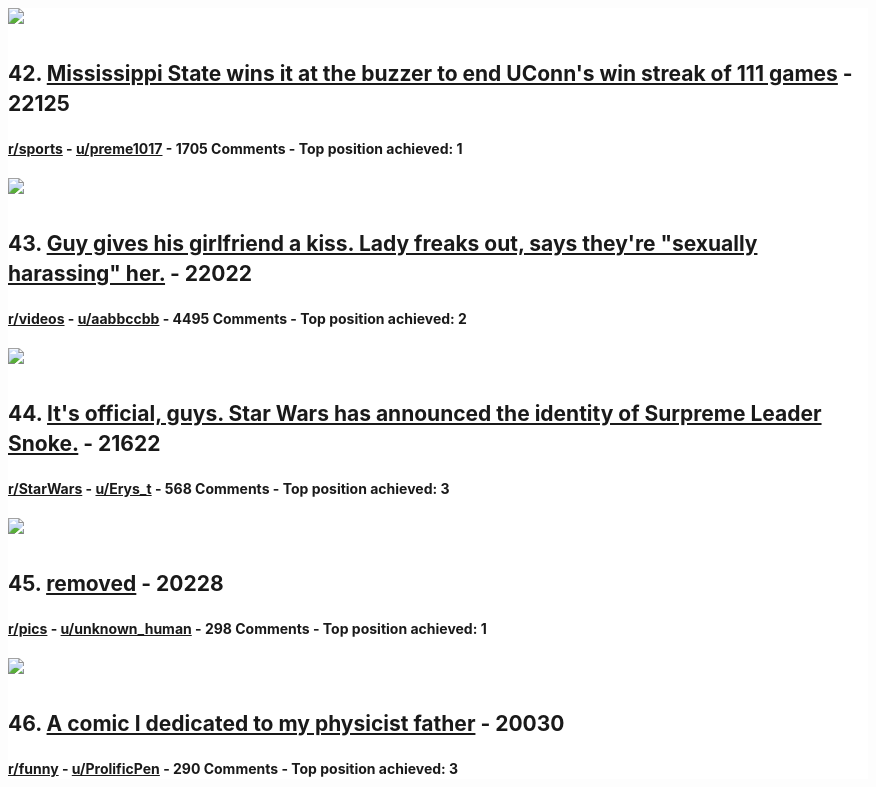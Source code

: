 <a href="http://i.imgur.com/0OaxIOP.gifv"><img src="https://b.thumbs.redditmedia.com/dW8ChV4OIWinlocW5icwE4I_fYmihWqSVqwKdjBnb7Y.jpg"></img></a>

## 42. [Mississippi State wins it at the buzzer to end UConn's win streak of 111 games](http://reddit.com/r/sports/comments/62qk6f/mississippi_state_wins_it_at_the_buzzer_to_end/) - 22125
#### [r/sports](http://reddit.com/r/sports) - [u/preme1017](http://reddit.com/u/preme1017) - 1705 Comments - Top position achieved: 1

<a href="https://streamable.com/q8yn4"><img src="https://a.thumbs.redditmedia.com/BVFMyFeaMTC_uTTMb7T3jV4PRUFYh7XZU6Nxj5NDRL4.jpg"></img></a>

## 43. [Guy gives his girlfriend a kiss. Lady freaks out, says they're "sexually harassing" her.](http://reddit.com/r/videos/comments/62v0tz/guy_gives_his_girlfriend_a_kiss_lady_freaks_out/) - 22022
#### [r/videos](http://reddit.com/r/videos) - [u/aabbccbb](http://reddit.com/u/aabbccbb) - 4495 Comments - Top position achieved: 2

<a href="https://www.youtube.com/watch?v=uroJOzESKMA&amp;feature=youtu.be"><img src="https://b.thumbs.redditmedia.com/Pyygigaa8bxkRwmfsCVQJ3u131XSKnco9TkjX74iwKs.jpg"></img></a>

## 44. [It's official, guys. Star Wars has announced the identity of Surpreme Leader Snoke.](http://reddit.com/r/StarWars/comments/62t64b/its_official_guys_star_wars_has_announced_the/) - 21622
#### [r/StarWars](http://reddit.com/r/StarWars) - [u/Erys_t](http://reddit.com/u/Erys_t) - 568 Comments - Top position achieved: 3

<a href="https://i.redd.it/2djepwqtgyoy.jpg"><img src="spoiler"></img></a>

## 45. [removed](http://reddit.com/r/pics/comments/62s1rw/removed/) - 20228
#### [r/pics](http://reddit.com/r/pics) - [u/unknown_human](http://reddit.com/u/unknown_human) - 298 Comments - Top position achieved: 1

<a href="http://i.imgur.com/4ApEzX4.jpg"><img src="https://b.thumbs.redditmedia.com/pMdvnZRjsKTSh1so1u9DM71VJN8AjiSlbZ1M8LS8o2w.jpg"></img></a>

## 46. [A comic I dedicated to my physicist father](http://reddit.com/r/funny/comments/62qh20/a_comic_i_dedicated_to_my_physicist_father/) - 20030
#### [r/funny](http://reddit.com/r/funny) - [u/ProlificPen](http://reddit.com/u/ProlificPen) - 290 Comments - Top position achieved: 3
